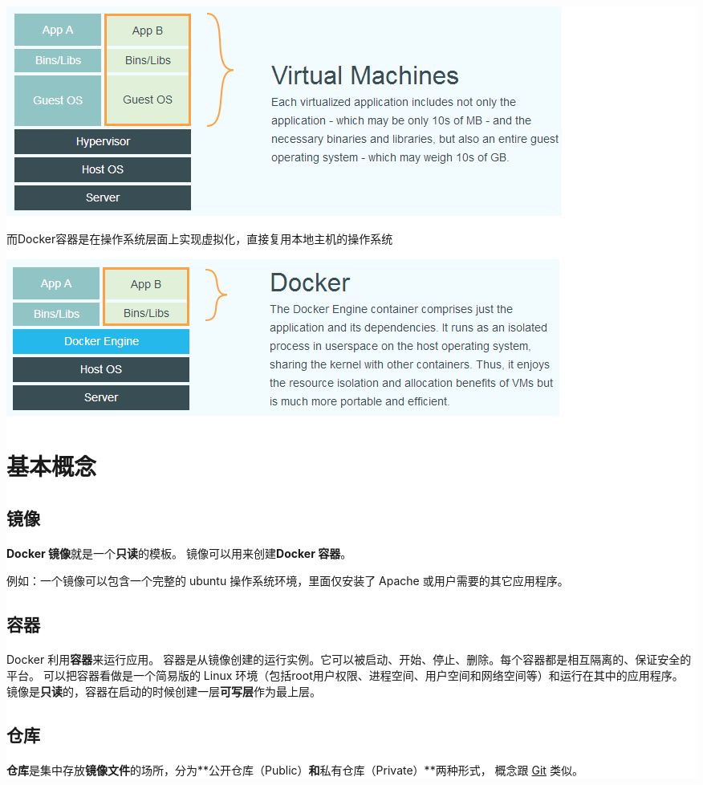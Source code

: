 ![传统虚拟化](/blog/figures/head-first-docker/virtualization.png)

而Docker容器是在操作系统层面上实现虚拟化，直接复用本地主机的操作系统

![Docker](/blog/figures/head-first-docker/docker.png)

# 基本概念

## 镜像

**Docker 镜像**就是一个**只读**的模板。
镜像可以用来创建**Docker 容器**。

例如：一个镜像可以包含一个完整的 ubuntu 操作系统环境，里面仅安装了 Apache 或用户需要的其它应用程序。

## 容器

Docker 利用**容器**来运行应用。
容器是从镜像创建的运行实例。它可以被启动、开始、停止、删除。每个容器都是相互隔离的、保证安全的平台。
可以把容器看做是一个简易版的 Linux 环境（包括root用户权限、进程空间、用户空间和网络空间等）和运行在其中的应用程序。
镜像是**只读**的，容器在启动的时候创建一层**可写层**作为最上层。

## 仓库

**仓库**是集中存放**镜像文件**的场所，分为**公开仓库（Public）**和**私有仓库（Private）**两种形式，
概念跟 [Git](http://git-scm.com) 类似。
